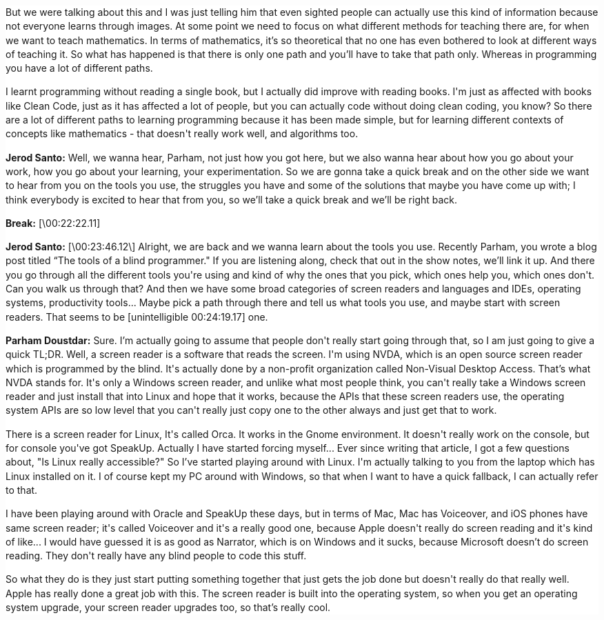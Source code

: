 But we were talking about this and I was just telling him that even sighted people can actually use this kind of information because not everyone learns through images. At some point we need to focus on what different methods for teaching there are, for when we want to teach mathematics. In terms of mathematics, it’s so theoretical that no one has even bothered to look at different ways of teaching it. So what has happened is that there is only one path and you’ll have to take that path only. Whereas in programming you have a lot of different paths.

I learnt programming without reading a single book, but I actually did improve with reading books. I'm just as affected with books like Clean Code, just as it has affected a lot of people, but you can actually code without doing clean coding, you know? So there are a lot of different paths to learning programming because it has been made simple, but for learning different contexts of concepts like mathematics - that doesn't really work well, and algorithms too.

**Jerod Santo:** Well, we wanna hear, Parham, not just how you got here, but we also wanna hear about how you go about your work, how you go about your learning, your experimentation. So we are gonna take a quick break and on the other side we want to hear from you on the tools you use, the struggles you have and some of the solutions that maybe you have come up with; I think everybody is excited to hear that from you, so we’ll take a quick break and we’ll be right back.

**Break:** \[\\00:22:22.11\]

**Jerod Santo:** \[\\00:23:46.12\\\] Alright, we are back and we wanna learn about the tools you use. Recently Parham, you wrote a blog post titled “The tools of a blind programmer." If you are listening along, check that out in the show notes, we’ll link it up. And there you go through all the different tools you're using and kind of why the ones that you pick, which ones help you, which ones don't. Can you walk us through that? And then we have some broad categories of screen readers and languages and IDEs, operating systems, productivity tools... Maybe pick a path through there and tell us what tools you use, and maybe start with screen readers. That seems to be \[unintelligible 00:24:19.17\] one.

**Parham Doustdar:** Sure. I’m actually going to assume that people don't really start going through that, so I am just going to give a quick TL;DR. Well, a screen reader is a software that reads the screen. I'm using NVDA, which is an open source screen reader which is programmed by the blind. It's actually done by a non-profit organization called Non-Visual Desktop Access. That’s what NVDA stands for. It's only a Windows screen reader, and unlike what most people think, you can't really take a Windows screen reader and just install that into Linux and hope that it works, because the APIs that these screen readers use, the operating system APIs are so low level that you can't really just copy one to the other always and just get that to work.

There is a screen reader for Linux, It's called Orca. It works in the Gnome environment. It doesn't really work on the console, but for console you've got SpeakUp. Actually I have started forcing myself... Ever since writing that article, I got a few questions about, "Is Linux really accessible?" So I’ve started playing around with Linux. I'm actually talking to you from the laptop which has Linux installed on it. I of course kept my PC around with Windows, so that when I want to have a quick fallback, I can actually refer to that.

I have been playing around with Oracle and SpeakUp these days, but in terms of Mac, Mac has Voiceover, and iOS phones have same screen reader; it's called Voiceover and it's a really good one, because Apple doesn't really do screen reading and it's kind of like... I would have guessed it is as good as Narrator, which is on Windows and it sucks, because Microsoft doesn’t do screen reading. They don't really have any blind people to code this stuff.

So what they do is they just start putting something together that just gets the job done but doesn't really do that really well. Apple has really done a great job with this. The screen reader is built into the operating system, so when you get an operating system upgrade, your screen reader upgrades too, so that’s really cool.
